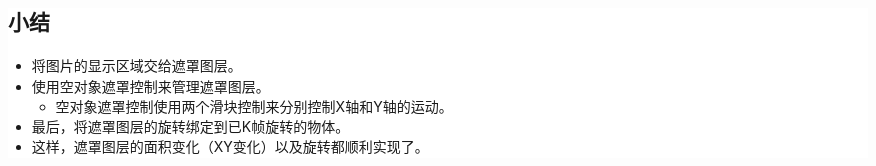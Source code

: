 ## 小结
- 将图片的显示区域交给遮罩图层。
- 使用空对象遮罩控制来管理遮罩图层。
  - 空对象遮罩控制使用两个滑块控制来分别控制X轴和Y轴的运动。
- 最后，将遮罩图层的旋转绑定到已K帧旋转的物体。
- 这样，遮罩图层的面积变化（XY变化）以及旋转都顺利实现了。

